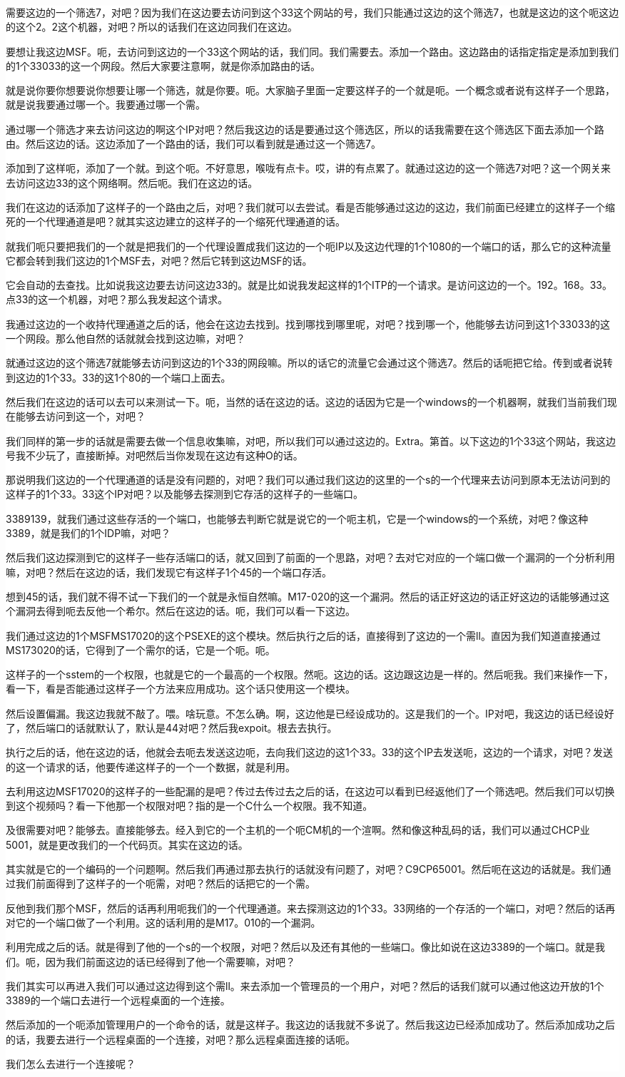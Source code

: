 需要这边的一个筛选7，对吧？因为我们在这边要去访问到这个33这个网站的号，我们只能通过这边的这个筛选7，也就是这边的这个呃这边的这个2。2这个机器，对吧？所以的话我们在这边同我们在这边。

要想让我这边MSF。呃，去访问到这边的一个33这个网站的话，我们同。我们需要去。添加一个路由。这边路由的话指定指定是添加到我们的1个33033的这一个网段。然后大家要注意啊，就是你添加路由的话。

就是说你要你想要说你想要让哪一个筛选，就是你要。呃。大家脑子里面一定要这样子的一个就是呃。一个概念或者说有这样子一个思路，就是说我要通过哪一个。我要通过哪一个需。

通过哪一个筛选才来去访问这边的啊这个IP对吧？然后我这边的话是要通过这个筛选区，所以的话我需要在这个筛选区下面去添加一个路由。然后这边的话。这边添加了一个路由的话，我们可以看到就是通过这一个筛选7。

添加到了这样呃，添加了一个就。到这个呃。不好意思，喉咙有点卡。哎，讲的有点累了。就通过这边的这一个筛选7对吧？这一个网关来去访问这边33的这个网络啊。然后呃。我们在这边的话。

我们在这边的话添加了这样子的一个路由之后，对吧？我们就可以去尝试。看是否能够通过这边的这边，我们前面已经建立的这样子一个缩死的一个代理通道是吧？就其实这边建立的这样子的一个缩死代理通道的话。

就我们呃只要把我们的一个就是把我们的一个代理设置成我们这边的一个呃IP以及这边代理的1个1080的一个端口的话，那么它的这种流量它都会转到我们这边的1个MSF去，对吧？然后它转到这边MSF的话。

它会自动的去查找。比如说我这边要去访问这边33的。就是比如说我发起这样的1个ITP的一个请求。是访问这边的一个。192。168。33。点33的这一个机器，对吧？那么我发起这个请求。

我通过这边的一个收持代理通道之后的话，他会在这边去找到。找到哪找到哪里呢，对吧？找到哪一个，他能够去访问到这1个33033的这一个网段。那么他自然的话就就会找到这边嘛，对吧？

就通过这边的这个筛选7就能够去访问到这边的1个33的网段嘛。所以的话它的流量它会通过这个筛选7。然后的话呃把它给。传到或者说转到这边的1个33。33的这1个80的一个端口上面去。

然后我们在这边的话可以去可以来测试一下。呃，当然的话在这边的话。这边的话因为它是一个windows的一个机器啊，就我们当前我们现在能够去访问到这一个，对吧？

我们同样的第一步的话就是需要去做一个信息收集嘛，对吧，所以我们可以通过这边的。Extra。第首。以下这边的1个33这个网站，我这边号我不少玩了，直接断掉。对吧然后当你发现在这边有这种O的话。

那说明我们这边的一个代理通道的话是没有问题的，对吧？我们可以通过我们这边的这里的一个s的一个代理来去访问到原本无法访问到的这样子的1个33。33这个IP对吧？以及能够去探测到它存活的这样子的一些端口。

3389139，就我们通过这些存活的一个端口，也能够去判断它就是说它的一个呃主机，它是一个windows的一个系统，对吧？像这种3389，就是我们的1个IDP嘛，对吧？

然后我们这边探测到它的这样子一些存活端口的话，就又回到了前面的一个思路，对吧？去对它对应的一个端口做一个漏洞的一个分析利用嘛，对吧？然后在这边的话，我们发现它有这样子1个45的一个端口存活。

想到45的话，我们就不得不试一下我们的一个就是永恒自然嘛。M17-020的这一个漏洞。然后的话正好这边的话正好这边的话能够通过这个漏洞去得到呃去反他一个希尔。然后在这边的话。呃，我们可以看一下这边。

我们通过这边的1个MSFMS17020的这个PSEXE的这个模块。然后执行之后的话，直接得到了这边的一个需ll。直因为我们知道直接通过MS173020的话，它得到了一个需尔的话，它是一个呃。呃。

这样子的一个sstem的一个权限，也就是它的一个最高的一个权限。然呃。这边的话。这边跟这边是一样的。然后呃我。我们来操作一下，看一下，看是否能通过这样子一个方法来应用成功。这个话只使用这一个模块。

然后设置偏漏。我这边我就不敲了。喂。啥玩意。不怎么确。啊，这边他是已经设成功的。这是我们的一个。IP对吧，我这边的话已经设好了，然后端口的话就默认了，默认是44对吧？然后我expoit。根去去执行。

执行之后的话，他在这边的话，他就会去呃去发送这边呃，去向我们这边的这1个33。33的这个IP去发送呃，这边的一个请求，对吧？发送的这一个请求的话，他要传递这样子的一个一个数据，就是利用。

去利用这边MSF17020的这样子的一些配漏的是吧？传过去传过去之后的话，在这边可以看到已经返他们了一个筛选吧。然后我们可以切换到这个视频吗？看一下他那一个权限对吧？指的是一个C什么一个权限。我不知道。

及很需要对吧？能够去。直接能够去。经入到它的一个主机的一个呃CM机的一个渲啊。然和像这种乱码的话，我们可以通过CHCP业5001，就是更改我们的一个代码页。其实在这边的话。

其实就是它的一个编码的一个问题啊。然后我们再通过那去执行的话就没有问题了，对吧？C9CP65001。然后呃在这边的话就是。我们通过我们前面得到了这样子的一个呃需，对吧？然后的话把它的一个需。

反他到我们那个MSF，然后的话再利用呃我们的一个代理通道。来去探测这边的1个33。33网络的一个存活的一个端口，对吧？然后的话再对它的一个端口做了一个利用。这的话利用的是M17。010的一个漏洞。

利用完成之后的话。就是得到了他的一个s的一个权限，对吧？然后以及还有其他的一些端口。像比如说在这边3389的一个端口。就是我们。呃，因为我们前面这边的话已经得到了他一个需要嘛，对吧？

我们其实可以再进入我们可以通过这边得到这个需ll。来去添加一个管理员的一个用户，对吧？然后的话我们就可以通过他这边开放的1个3389的一个端口去进行一个远程桌面的一个连接。

然后添加的一个呃添加管理用户的一个命令的话，就是这样子。我这边的话我就不多说了。然后我这边已经添加成功了。然后添加成功之后的话，我要去进行一个远程桌面的一个连接，对吧？那么远程桌面连接的话呃。

我们怎么去进行一个连接呢？
